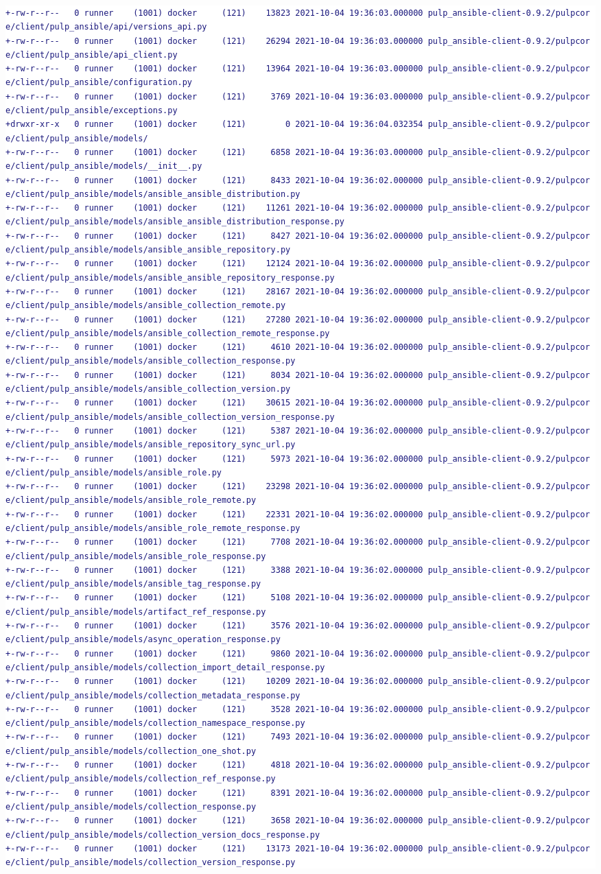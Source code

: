 ```diff
+-rw-r--r--   0 runner    (1001) docker     (121)    13823 2021-10-04 19:36:03.000000 pulp_ansible-client-0.9.2/pulpcore/client/pulp_ansible/api/versions_api.py
+-rw-r--r--   0 runner    (1001) docker     (121)    26294 2021-10-04 19:36:03.000000 pulp_ansible-client-0.9.2/pulpcore/client/pulp_ansible/api_client.py
+-rw-r--r--   0 runner    (1001) docker     (121)    13964 2021-10-04 19:36:03.000000 pulp_ansible-client-0.9.2/pulpcore/client/pulp_ansible/configuration.py
+-rw-r--r--   0 runner    (1001) docker     (121)     3769 2021-10-04 19:36:03.000000 pulp_ansible-client-0.9.2/pulpcore/client/pulp_ansible/exceptions.py
+drwxr-xr-x   0 runner    (1001) docker     (121)        0 2021-10-04 19:36:04.032354 pulp_ansible-client-0.9.2/pulpcore/client/pulp_ansible/models/
+-rw-r--r--   0 runner    (1001) docker     (121)     6858 2021-10-04 19:36:03.000000 pulp_ansible-client-0.9.2/pulpcore/client/pulp_ansible/models/__init__.py
+-rw-r--r--   0 runner    (1001) docker     (121)     8433 2021-10-04 19:36:02.000000 pulp_ansible-client-0.9.2/pulpcore/client/pulp_ansible/models/ansible_ansible_distribution.py
+-rw-r--r--   0 runner    (1001) docker     (121)    11261 2021-10-04 19:36:02.000000 pulp_ansible-client-0.9.2/pulpcore/client/pulp_ansible/models/ansible_ansible_distribution_response.py
+-rw-r--r--   0 runner    (1001) docker     (121)     8427 2021-10-04 19:36:02.000000 pulp_ansible-client-0.9.2/pulpcore/client/pulp_ansible/models/ansible_ansible_repository.py
+-rw-r--r--   0 runner    (1001) docker     (121)    12124 2021-10-04 19:36:02.000000 pulp_ansible-client-0.9.2/pulpcore/client/pulp_ansible/models/ansible_ansible_repository_response.py
+-rw-r--r--   0 runner    (1001) docker     (121)    28167 2021-10-04 19:36:02.000000 pulp_ansible-client-0.9.2/pulpcore/client/pulp_ansible/models/ansible_collection_remote.py
+-rw-r--r--   0 runner    (1001) docker     (121)    27280 2021-10-04 19:36:02.000000 pulp_ansible-client-0.9.2/pulpcore/client/pulp_ansible/models/ansible_collection_remote_response.py
+-rw-r--r--   0 runner    (1001) docker     (121)     4610 2021-10-04 19:36:02.000000 pulp_ansible-client-0.9.2/pulpcore/client/pulp_ansible/models/ansible_collection_response.py
+-rw-r--r--   0 runner    (1001) docker     (121)     8034 2021-10-04 19:36:02.000000 pulp_ansible-client-0.9.2/pulpcore/client/pulp_ansible/models/ansible_collection_version.py
+-rw-r--r--   0 runner    (1001) docker     (121)    30615 2021-10-04 19:36:02.000000 pulp_ansible-client-0.9.2/pulpcore/client/pulp_ansible/models/ansible_collection_version_response.py
+-rw-r--r--   0 runner    (1001) docker     (121)     5387 2021-10-04 19:36:02.000000 pulp_ansible-client-0.9.2/pulpcore/client/pulp_ansible/models/ansible_repository_sync_url.py
+-rw-r--r--   0 runner    (1001) docker     (121)     5973 2021-10-04 19:36:02.000000 pulp_ansible-client-0.9.2/pulpcore/client/pulp_ansible/models/ansible_role.py
+-rw-r--r--   0 runner    (1001) docker     (121)    23298 2021-10-04 19:36:02.000000 pulp_ansible-client-0.9.2/pulpcore/client/pulp_ansible/models/ansible_role_remote.py
+-rw-r--r--   0 runner    (1001) docker     (121)    22331 2021-10-04 19:36:02.000000 pulp_ansible-client-0.9.2/pulpcore/client/pulp_ansible/models/ansible_role_remote_response.py
+-rw-r--r--   0 runner    (1001) docker     (121)     7708 2021-10-04 19:36:02.000000 pulp_ansible-client-0.9.2/pulpcore/client/pulp_ansible/models/ansible_role_response.py
+-rw-r--r--   0 runner    (1001) docker     (121)     3388 2021-10-04 19:36:02.000000 pulp_ansible-client-0.9.2/pulpcore/client/pulp_ansible/models/ansible_tag_response.py
+-rw-r--r--   0 runner    (1001) docker     (121)     5108 2021-10-04 19:36:02.000000 pulp_ansible-client-0.9.2/pulpcore/client/pulp_ansible/models/artifact_ref_response.py
+-rw-r--r--   0 runner    (1001) docker     (121)     3576 2021-10-04 19:36:02.000000 pulp_ansible-client-0.9.2/pulpcore/client/pulp_ansible/models/async_operation_response.py
+-rw-r--r--   0 runner    (1001) docker     (121)     9860 2021-10-04 19:36:02.000000 pulp_ansible-client-0.9.2/pulpcore/client/pulp_ansible/models/collection_import_detail_response.py
+-rw-r--r--   0 runner    (1001) docker     (121)    10209 2021-10-04 19:36:02.000000 pulp_ansible-client-0.9.2/pulpcore/client/pulp_ansible/models/collection_metadata_response.py
+-rw-r--r--   0 runner    (1001) docker     (121)     3528 2021-10-04 19:36:02.000000 pulp_ansible-client-0.9.2/pulpcore/client/pulp_ansible/models/collection_namespace_response.py
+-rw-r--r--   0 runner    (1001) docker     (121)     7493 2021-10-04 19:36:02.000000 pulp_ansible-client-0.9.2/pulpcore/client/pulp_ansible/models/collection_one_shot.py
+-rw-r--r--   0 runner    (1001) docker     (121)     4818 2021-10-04 19:36:02.000000 pulp_ansible-client-0.9.2/pulpcore/client/pulp_ansible/models/collection_ref_response.py
+-rw-r--r--   0 runner    (1001) docker     (121)     8391 2021-10-04 19:36:02.000000 pulp_ansible-client-0.9.2/pulpcore/client/pulp_ansible/models/collection_response.py
+-rw-r--r--   0 runner    (1001) docker     (121)     3658 2021-10-04 19:36:02.000000 pulp_ansible-client-0.9.2/pulpcore/client/pulp_ansible/models/collection_version_docs_response.py
+-rw-r--r--   0 runner    (1001) docker     (121)    13173 2021-10-04 19:36:02.000000 pulp_ansible-client-0.9.2/pulpcore/client/pulp_ansible/models/collection_version_response.py
```